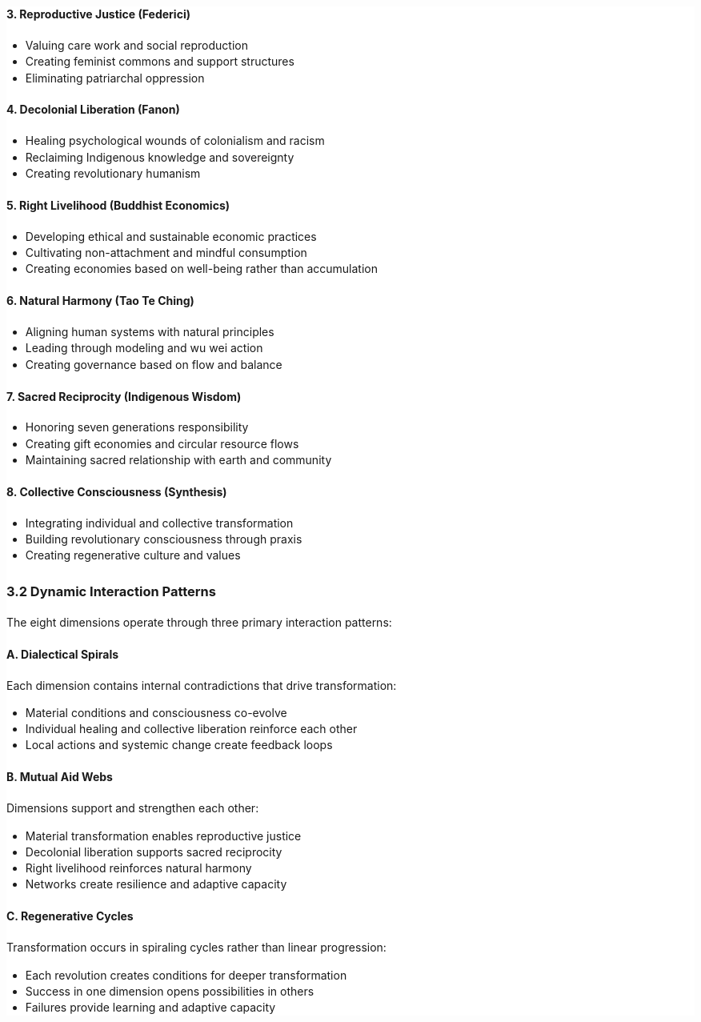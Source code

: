 #### 3. **Reproductive Justice** (Federici)
- Valuing care work and social reproduction
- Creating feminist commons and support structures
- Eliminating patriarchal oppression

#### 4. **Decolonial Liberation** (Fanon)
- Healing psychological wounds of colonialism and racism
- Reclaiming Indigenous knowledge and sovereignty
- Creating revolutionary humanism

#### 5. **Right Livelihood** (Buddhist Economics)
- Developing ethical and sustainable economic practices
- Cultivating non-attachment and mindful consumption
- Creating economies based on well-being rather than accumulation

#### 6. **Natural Harmony** (Tao Te Ching)
- Aligning human systems with natural principles
- Leading through modeling and wu wei action
- Creating governance based on flow and balance

#### 7. **Sacred Reciprocity** (Indigenous Wisdom)
- Honoring seven generations responsibility
- Creating gift economies and circular resource flows
- Maintaining sacred relationship with earth and community

#### 8. **Collective Consciousness** (Synthesis)
- Integrating individual and collective transformation
- Building revolutionary consciousness through praxis
- Creating regenerative culture and values

### 3.2 Dynamic Interaction Patterns

The eight dimensions operate through three primary interaction patterns:

#### A. **Dialectical Spirals**
Each dimension contains internal contradictions that drive transformation:
- Material conditions and consciousness co-evolve
- Individual healing and collective liberation reinforce each other
- Local actions and systemic change create feedback loops

#### B. **Mutual Aid Webs**
Dimensions support and strengthen each other:
- Material transformation enables reproductive justice
- Decolonial liberation supports sacred reciprocity  
- Right livelihood reinforces natural harmony
- Networks create resilience and adaptive capacity

#### C. **Regenerative Cycles**
Transformation occurs in spiraling cycles rather than linear progression:
- Each revolution creates conditions for deeper transformation
- Success in one dimension opens possibilities in others
- Failures provide learning and adaptive capacity
